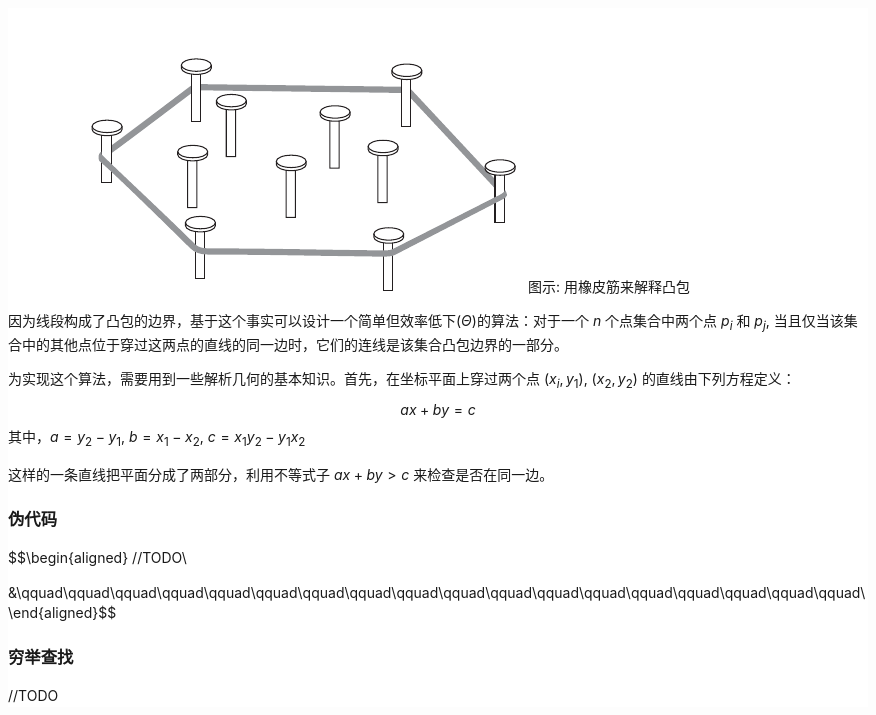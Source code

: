 
<div class="myImage">

![-image-](..\images\algorithm\08.png)
<label class="imageTitle">图示: 用橡皮筋来解释凸包</label>
</div>

因为线段构成了凸包的边界，基于这个事实可以设计一个简单但效率低下($\Theta$)的算法：对于一个 $n$ 个点集合中两个点 $p_i$ 和 $p_j$, 当且仅当该集合中的其他点位于穿过这两点的直线的同一边时，它们的连线是该集合凸包边界的一部分。

为实现这个算法，需要用到一些解析几何的基本知识。首先，在坐标平面上穿过两个点 $(x_i,y_1),\ (x_2,y_2)$ 的直线由下列方程定义：
$$ax+by=c$$
其中，$a=y_2-y_1,\ b=x_1-x_2,\ c=x_1y_2-y_1x_2$

这样的一条直线把平面分成了两部分，利用不等式子 $ax+by\gt c$ 来检查是否在同一边。



### **伪代码**

$$\begin{aligned}
//TODO\\

&\qquad\qquad\qquad\qquad\qquad\qquad\qquad\qquad\qquad\qquad\qquad\qquad\qquad\qquad\qquad\qquad\qquad\qquad\\
\end{aligned}$$



<h3 class = 'auto-sort-sub'>穷举查找</h3>

//TODO

</div>
</div>

